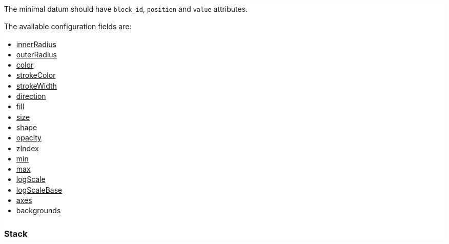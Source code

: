 The minimal datum should have `block_id`, `position` and `value` attributes.

The available configuration fields are:
- [innerRadius](#innerRadiusOuterRadius)
- [outerRadius](#innerRadiusOuterRadius)
- [color](#color)
- [strokeColor](#strokeColor)
- [strokeWidth](#strokeWidth)
- [direction](#direction)
- [fill](#fill)
- [size](#size)
- [shape](#shape)
- [opacity](#opacity)
- [zIndex](#zIndex)
- [min](#minmax)
- [max](#minmax)
- [logScale](#logScale)
- [logScaleBase](#logScaleBase)
- [axes](#axes)
- [backgrounds](#backgrounds)

### Stack

<p align="center">